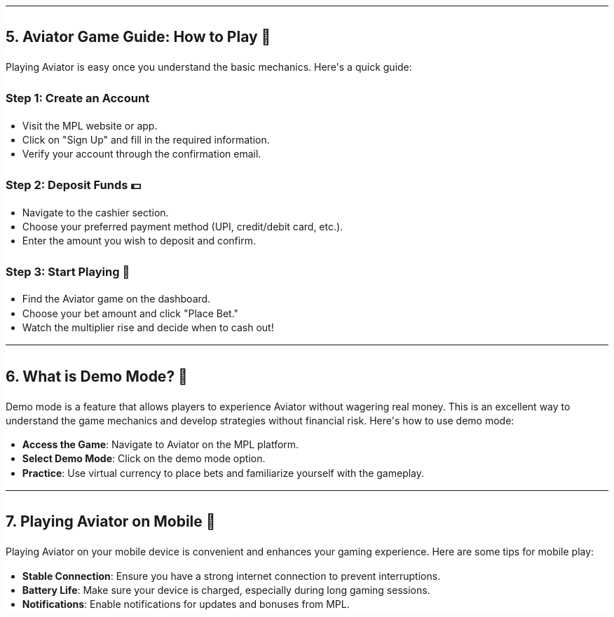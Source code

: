 ------------------------------------------------------------------------

## 5. Aviator Game Guide: How to Play 📝

Playing Aviator is easy once you understand the basic mechanics. Here's
a quick guide:

### Step 1: Create an Account

-   Visit the MPL website or app.
-   Click on "Sign Up" and fill in the required information.
-   Verify your account through the confirmation email.

### Step 2: Deposit Funds 💵

-   Navigate to the cashier section.
-   Choose your preferred payment method (UPI, credit/debit card, etc.).
-   Enter the amount you wish to deposit and confirm.

### Step 3: Start Playing 🎲

-   Find the Aviator game on the dashboard.
-   Choose your bet amount and click "Place Bet."
-   Watch the multiplier rise and decide when to cash out!

------------------------------------------------------------------------

## 6. What is Demo Mode? 🤔

Demo mode is a feature that allows players to experience Aviator without
wagering real money. This is an excellent way to understand the game
mechanics and develop strategies without financial risk. Here's how to
use demo mode:

-   **Access the Game**: Navigate to Aviator on the MPL platform.
-   **Select Demo Mode**: Click on the demo mode option.
-   **Practice**: Use virtual currency to place bets and familiarize
    yourself with the gameplay.

------------------------------------------------------------------------

## 7. Playing Aviator on Mobile 📱

Playing Aviator on your mobile device is convenient and enhances your
gaming experience. Here are some tips for mobile play:

-   **Stable Connection**: Ensure you have a strong internet connection
    to prevent interruptions.
-   **Battery Life**: Make sure your device is charged, especially
    during long gaming sessions.
-   **Notifications**: Enable notifications for updates and bonuses from
    MPL.
